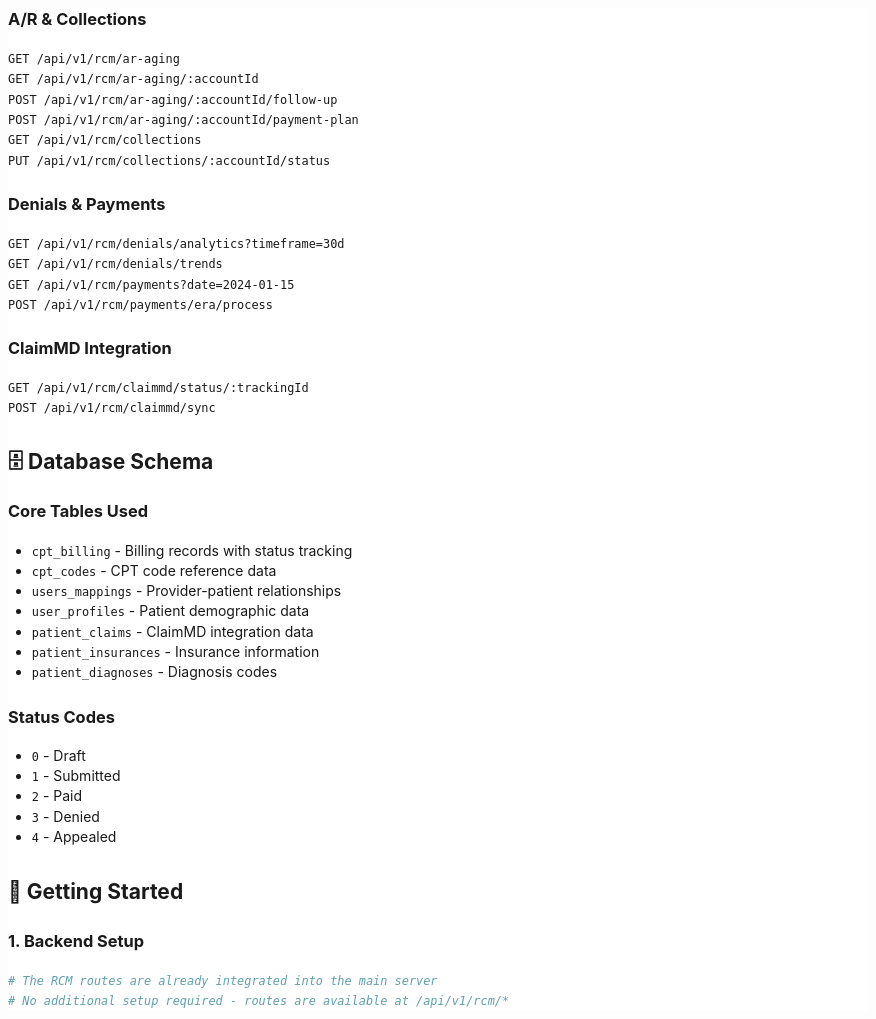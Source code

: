### A/R & Collections
```
GET /api/v1/rcm/ar-aging
GET /api/v1/rcm/ar-aging/:accountId
POST /api/v1/rcm/ar-aging/:accountId/follow-up
POST /api/v1/rcm/ar-aging/:accountId/payment-plan
GET /api/v1/rcm/collections
PUT /api/v1/rcm/collections/:accountId/status
```

### Denials & Payments
```
GET /api/v1/rcm/denials/analytics?timeframe=30d
GET /api/v1/rcm/denials/trends
GET /api/v1/rcm/payments?date=2024-01-15
POST /api/v1/rcm/payments/era/process
```

### ClaimMD Integration
```
GET /api/v1/rcm/claimmd/status/:trackingId
POST /api/v1/rcm/claimmd/sync
```

## 🗄️ Database Schema

### Core Tables Used
- `cpt_billing` - Billing records with status tracking
- `cpt_codes` - CPT code reference data
- `users_mappings` - Provider-patient relationships
- `user_profiles` - Patient demographic data
- `patient_claims` - ClaimMD integration data
- `patient_insurances` - Insurance information
- `patient_diagnoses` - Diagnosis codes

### Status Codes
- `0` - Draft
- `1` - Submitted
- `2` - Paid
- `3` - Denied
- `4` - Appealed

## 🚀 Getting Started

### 1. Backend Setup
```bash
# The RCM routes are already integrated into the main server
# No additional setup required - routes are available at /api/v1/rcm/*
```
